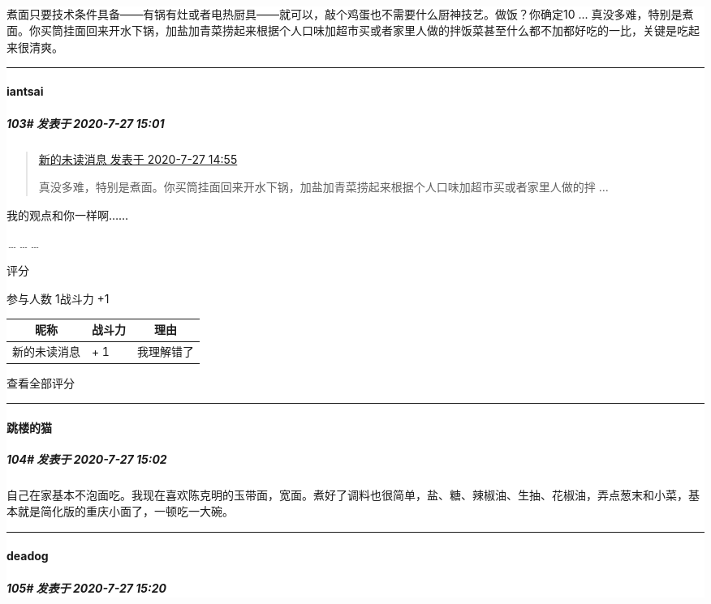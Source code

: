 煮面只要技术条件具备——有锅有灶或者电热厨具——就可以，敲个鸡蛋也不需要什么厨神技艺。做饭？你确定10 ...</blockquote>
真没多难，特别是煮面。你买筒挂面回来开水下锅，加盐加青菜捞起来根据个人口味加超市买或者家里人做的拌饭菜甚至什么都不加都好吃的一比，关键是吃起来很清爽。







-----

####  iantsai  
##### 103#       发表于 2020-7-27 15:01



<blockquote><a href="httphttps://bbs.saraba1st.com/2b/forum.php?mod=redirect&amp;goto=findpost&amp;pid=48229233&amp;ptid=1951457" target="_blank">新的未读消息 发表于 2020-7-27 14:55</a>

真没多难，特别是煮面。你买筒挂面回来开水下锅，加盐加青菜捞起来根据个人口味加超市买或者家里人做的拌 ...</blockquote>
我的观点和你一样啊……



﹍﹍﹍

评分





 参与人数 1战斗力 +1

|昵称|战斗力|理由|
|----|---|---|
| 新的未读消息| + 1|我理解错了|



查看全部评分






-----

####  跳楼的猫  
##### 104#       发表于 2020-7-27 15:02




自己在家基本不泡面吃。我现在喜欢陈克明的玉带面，宽面。煮好了调料也很简单，盐、糖、辣椒油、生抽、花椒油，弄点葱末和小菜，基本就是简化版的重庆小面了，一顿吃一大碗。







-----

####  deadog  
##### 105#       发表于 2020-7-27 15:20
